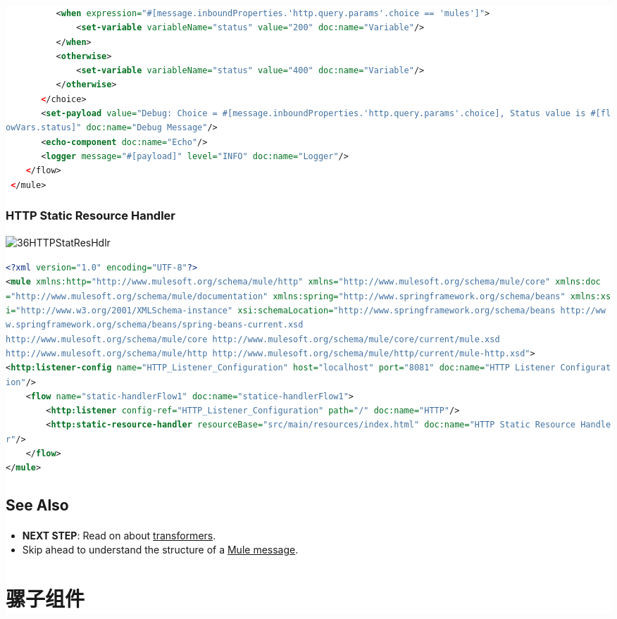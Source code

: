 ```xml
          <when expression="#[message.inboundProperties.'http.query.params'.choice == 'mules']">
              <set-variable variableName="status" value="200" doc:name="Variable"/>
          </when>
          <otherwise>
              <set-variable variableName="status" value="400" doc:name="Variable"/>
          </otherwise>
       </choice>
       <set-payload value="Debug: Choice = #[message.inboundProperties.'http.query.params'.choice], Status value is #[flowVars.status]" doc:name="Debug Message"/>
       <echo-component doc:name="Echo"/>
       <logger message="#[payload]" level="INFO" doc:name="Logger"/>
    </flow>
 </mule>
```

### HTTP Static Resource Handler

![36HTTPStatResHdlr](https://docs.mulesoft.com/mule-runtime/3.9/_images/36httpstatreshdlr.png)

```xml
<?xml version="1.0" encoding="UTF-8"?>
<mule xmlns:http="http://www.mulesoft.org/schema/mule/http" xmlns="http://www.mulesoft.org/schema/mule/core" xmlns:doc="http://www.mulesoft.org/schema/mule/documentation" xmlns:spring="http://www.springframework.org/schema/beans" xmlns:xsi="http://www.w3.org/2001/XMLSchema-instance" xsi:schemaLocation="http://www.springframework.org/schema/beans http://www.springframework.org/schema/beans/spring-beans-current.xsd
http://www.mulesoft.org/schema/mule/core http://www.mulesoft.org/schema/mule/core/current/mule.xsd
http://www.mulesoft.org/schema/mule/http http://www.mulesoft.org/schema/mule/http/current/mule-http.xsd">
<http:listener-config name="HTTP_Listener_Configuration" host="localhost" port="8081" doc:name="HTTP Listener Configuration"/>
    <flow name="static-handlerFlow1" doc:name="statice-handlerFlow1">
        <http:listener config-ref="HTTP_Listener_Configuration" path="/" doc:name="HTTP"/>
        <http:static-resource-handler resourceBase="src/main/resources/index.html" doc:name="HTTP Static Resource Handler"/>
    </flow>
</mule>
```

## See Also

- **NEXT STEP**: Read on about [transformers](https://docs.mulesoft.com/mule-runtime/3.9/mule-transformers).
- Skip ahead to understand the structure of a [Mule message](https://docs.mulesoft.com/mule-runtime/3.9/mule-message-structure).





# 骡子组件

